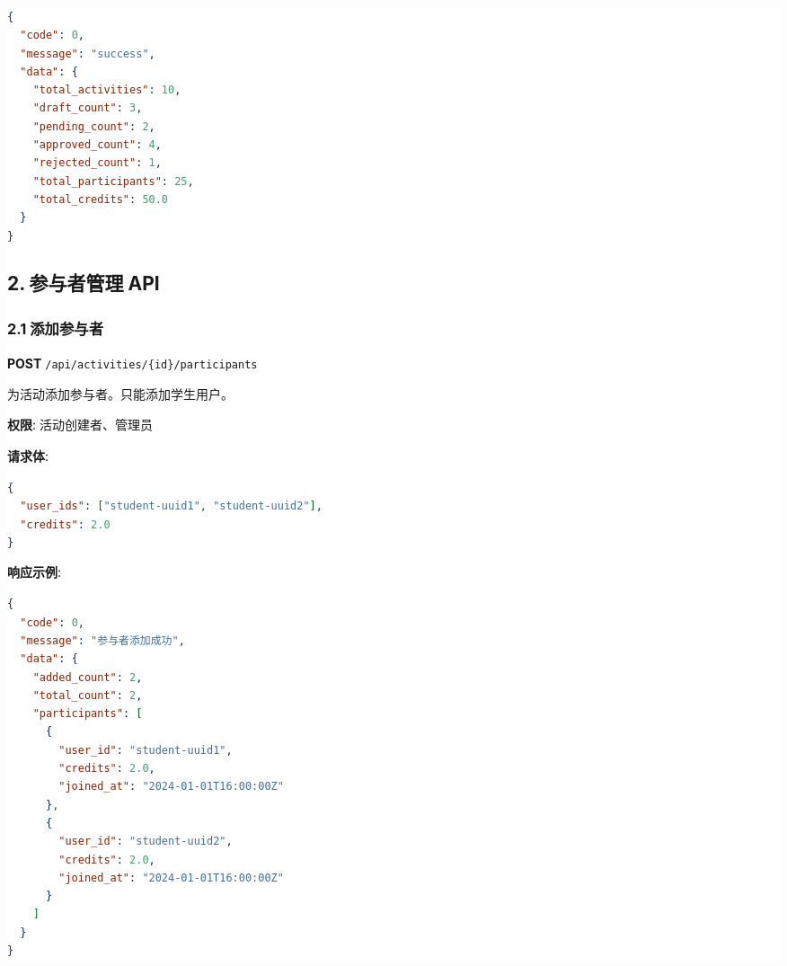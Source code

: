 ```json
{
  "code": 0,
  "message": "success",
  "data": {
    "total_activities": 10,
    "draft_count": 3,
    "pending_count": 2,
    "approved_count": 4,
    "rejected_count": 1,
    "total_participants": 25,
    "total_credits": 50.0
  }
}
```

## 2. 参与者管理 API

### 2.1 添加参与者

**POST** `/api/activities/{id}/participants`

为活动添加参与者。只能添加学生用户。

**权限**: 活动创建者、管理员

**请求体**:

```json
{
  "user_ids": ["student-uuid1", "student-uuid2"],
  "credits": 2.0
}
```

**响应示例**:

```json
{
  "code": 0,
  "message": "参与者添加成功",
  "data": {
    "added_count": 2,
    "total_count": 2,
    "participants": [
      {
        "user_id": "student-uuid1",
        "credits": 2.0,
        "joined_at": "2024-01-01T16:00:00Z"
      },
      {
        "user_id": "student-uuid2",
        "credits": 2.0,
        "joined_at": "2024-01-01T16:00:00Z"
      }
    ]
  }
}
```
